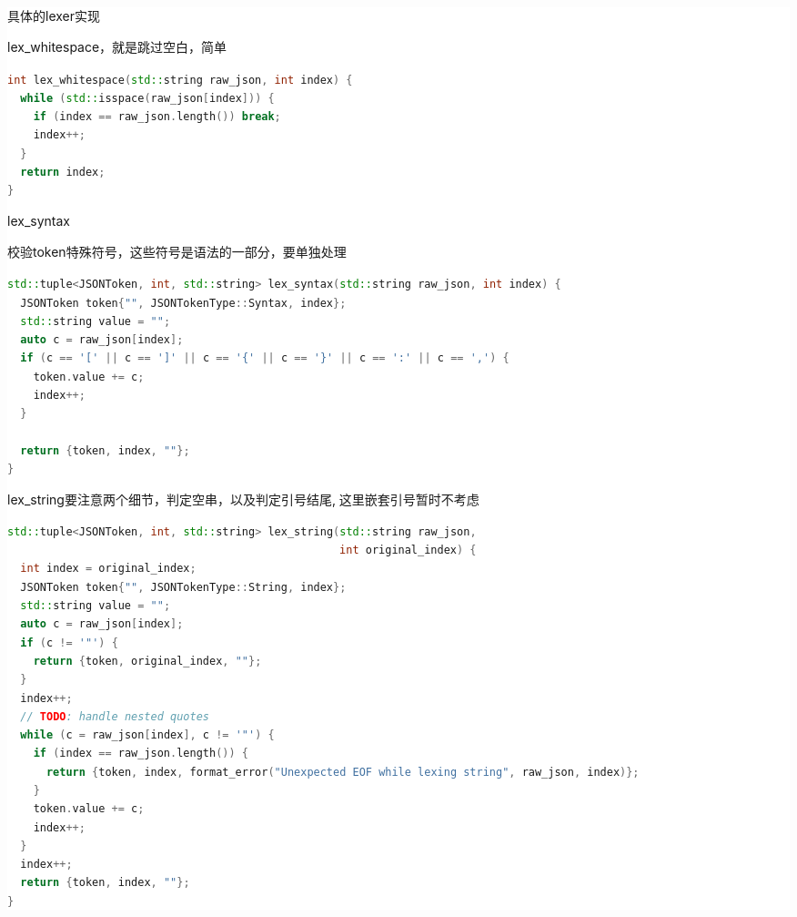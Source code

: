 

具体的lexer实现

lex_whitespace，就是跳过空白，简单

```c++
int lex_whitespace(std::string raw_json, int index) {
  while (std::isspace(raw_json[index])) {
    if (index == raw_json.length()) break;
    index++;
  }
  return index;
}
```

lex_syntax

校验token特殊符号，这些符号是语法的一部分，要单独处理

```c++
std::tuple<JSONToken, int, std::string> lex_syntax(std::string raw_json, int index) {
  JSONToken token{"", JSONTokenType::Syntax, index};
  std::string value = "";
  auto c = raw_json[index];
  if (c == '[' || c == ']' || c == '{' || c == '}' || c == ':' || c == ',') {
    token.value += c;
    index++;
  }

  return {token, index, ""};
}
```

lex_string要注意两个细节，判定空串，以及判定引号结尾, 这里嵌套引号暂时不考虑

```c++
std::tuple<JSONToken, int, std::string> lex_string(std::string raw_json,
                                                   int original_index) {
  int index = original_index;
  JSONToken token{"", JSONTokenType::String, index};
  std::string value = "";
  auto c = raw_json[index];
  if (c != '"') {
    return {token, original_index, ""};
  }
  index++;
  // TODO: handle nested quotes
  while (c = raw_json[index], c != '"') {
    if (index == raw_json.length()) {
      return {token, index, format_error("Unexpected EOF while lexing string", raw_json, index)};
    }
    token.value += c;
    index++;
  }
  index++;
  return {token, index, ""};
}
```
